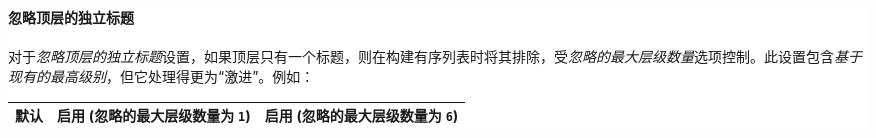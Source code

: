 
#### 忽略顶层的独立标题

对于*忽略顶层的独立标题*设置，如果顶层只有一个标题，则在构建有序列表时将其排除，受*忽略的最大层级数量*选项控制。此设置包含*基于现有的最高级别*，但它处理得更为“激进”。例如：

| 默认 | 启用 (忽略的最大层级数量为 `1`) | 启用 (忽略的最大层级数量为 `6`) |
| :--: | :-----------------------: | :------------------------: |